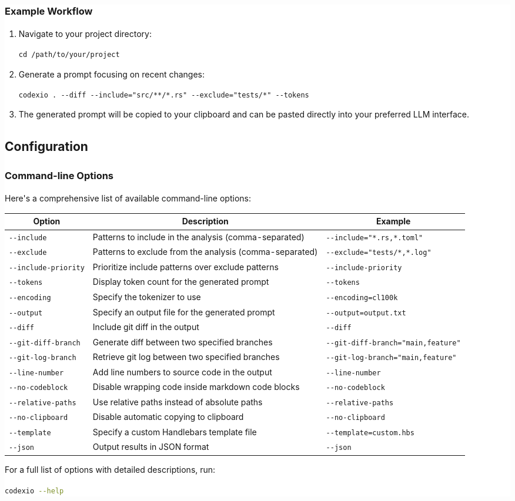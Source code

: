 ### Example Workflow

1. Navigate to your project directory:
   ```
   cd /path/to/your/project
   ```

2. Generate a prompt focusing on recent changes:
   ```
   codexio . --diff --include="src/**/*.rs" --exclude="tests/*" --tokens
   ```

3. The generated prompt will be copied to your clipboard and can be pasted directly into your preferred LLM interface.

## Configuration

### Command-line Options

Here's a comprehensive list of available command-line options:

| Option               | Description                                             | Example                            |
|----------------------|---------------------------------------------------------|------------------------------------|
| `--include`          | Patterns to include in the analysis (comma-separated)   | `--include="*.rs,*.toml"`          |
| `--exclude`          | Patterns to exclude from the analysis (comma-separated) | `--exclude="tests/*,*.log"`        |
| `--include-priority` | Prioritize include patterns over exclude patterns       | `--include-priority`               |
| `--tokens`           | Display token count for the generated prompt            | `--tokens`                         |
| `--encoding`         | Specify the tokenizer to use                            | `--encoding=cl100k`                |
| `--output`           | Specify an output file for the generated prompt         | `--output=output.txt`              |
| `--diff`             | Include git diff in the output                          | `--diff`                           |
| `--git-diff-branch`  | Generate diff between two specified branches            | `--git-diff-branch="main,feature"` |
| `--git-log-branch`   | Retrieve git log between two specified branches         | `--git-log-branch="main,feature"`  |
| `--line-number`      | Add line numbers to source code in the output           | `--line-number`                    |
| `--no-codeblock`     | Disable wrapping code inside markdown code blocks       | `--no-codeblock`                   |
| `--relative-paths`   | Use relative paths instead of absolute paths            | `--relative-paths`                 |
| `--no-clipboard`     | Disable automatic copying to clipboard                  | `--no-clipboard`                   |
| `--template`         | Specify a custom Handlebars template file               | `--template=custom.hbs`            |
| `--json`             | Output results in JSON format                           | `--json`                           |

For a full list of options with detailed descriptions, run:
```bash
codexio --help
```

